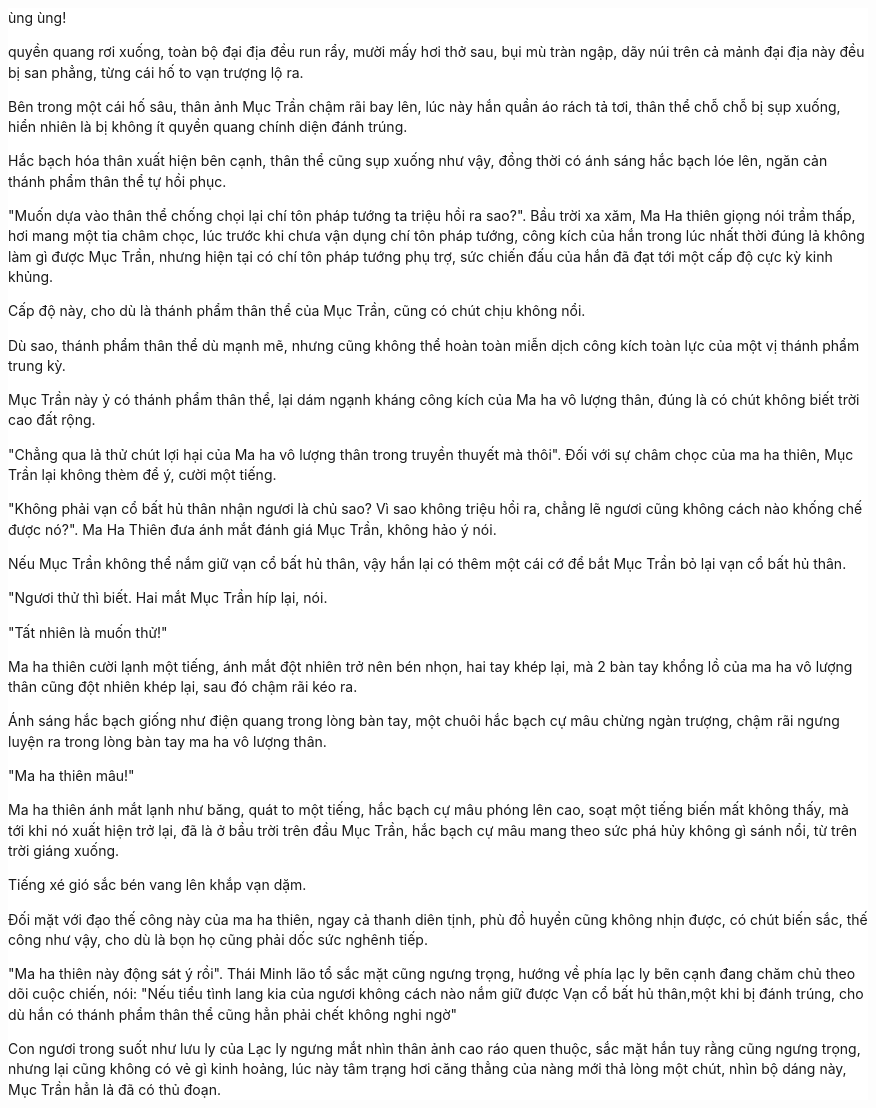 ùng ùng!

quyền quang rơi xuống, toàn bộ đại địa đều run rẩy, mười mấy hơi thở sau, bụi mù tràn ngập, dãy núi trên cả mảnh đại địa này đều bị san phẳng, từng cái hố to vạn trượng lộ ra.

Bên trong một cái hố sâu, thân ảnh Mục Trần chậm rãi bay lên, lúc này hắn quần áo rách tả tơi, thân thể chỗ chỗ bị sụp xuống, hiển nhiên là bị không ít quyền quang chính diện đánh trúng.

Hắc bạch hóa thân xuất hiện bên cạnh, thân thể cũng sụp xuống như vậy, đồng thời có ánh sáng hắc bạch lóe lên, ngăn cản thánh phẩm thân thể tự hồi phục.

"Muốn dựa vào thân thể chống chọi lại chí tôn pháp tướng ta triệu hồi ra sao?". Bầu trời xa xăm, Ma Ha thiên giọng nói trầm thấp, hơi mang một tia châm chọc, lúc trước khi chưa vận dụng chí tôn pháp tướng, công kích của hắn trong lúc nhất thời đúng lả không làm gì được Mục Trần, nhưng hiện tại có chí tôn pháp tướng phụ trợ, sức chiến đấu của hắn đã đạt tới một cấp độ cực kỳ kinh khủng.

Cấp độ này, cho dù là thánh phẩm thân thể của Mục Trần, cũng có chút chịu không nổi.

Dù sao, thánh phẩm thân thể dù mạnh mẽ, nhưng cũng không thể hoàn toàn miễn dịch công kích toàn lực của một vị thánh phẩm trung kỳ.

Mục Trần này ỷ có thánh phẩm thân thể, lại dám ngạnh kháng công kích của Ma ha vô lượng thân, đúng là có chút không biết trời cao đất rộng.

"Chẳng qua lả thử chút lợi hại của Ma ha vô lượng thân trong truyền thuyết mà thôi". Đối với sự châm chọc của ma ha thiên, Mục Trần lại không thèm để ý, cười một tiếng.

"Không phải vạn cổ bất hủ thân nhận ngươi là chủ sao? Vì sao không triệu hồi ra, chẳng lẽ ngươi cũng không cách nào khống chế được nó?". Ma Ha Thiên đưa ánh mắt đánh giá Mục Trần, không hảo ý nói.

Nếu Mục Trần không thể nắm giữ vạn cổ bất hủ thân, vậy hắn lại có thêm một cái cớ để bắt Mục Trần bỏ lại vạn cổ bất hủ thân.

"Ngươi thử thì biết. Hai mắt Mục Trần híp lại, nói.

"Tất nhiên là muốn thử!"

Ma ha thiên cười lạnh một tiếng, ánh mắt đột nhiên trở nên bén nhọn, hai tay khép lại, mà 2 bàn tay khổng lồ của ma ha vô lượng thân cũng đột nhiên khép lại, sau đó chậm rãi kéo ra.

Ánh sáng hắc bạch giống như điện quang trong lòng bàn tay, một chuôi hắc bạch cự mâu chừng ngàn trượng, chậm rãi ngưng luyện ra trong lòng bàn tay ma ha vô lượng thân.

"Ma ha thiên mâu!"

Ma ha thiên ánh mắt lạnh như băng, quát to một tiếng, hắc bạch cự mâu phóng lên cao, soạt một tiếng biến mất không thấy, mà tới khi nó xuất hiện trở lại, đã là ở bầu trời trên đầu Mục Trần, hắc bạch cự mâu mang theo sức phá hủy không gì sánh nổi, từ trên trời giáng xuống.

Tiếng xé gió sắc bén vang lên khắp vạn dặm.

Đối mặt với đạo thế công này của ma ha thiên, ngay cả thanh diên tịnh, phù đồ huyền cũng không nhịn được, có chút biến sắc, thế công như vậy, cho dù là bọn họ cũng phải dốc sức nghênh tiếp.

"Ma ha thiên này động sát ý rồi". Thái Minh lão tổ sắc mặt cũng ngưng trọng, hướng về phía lạc ly bẽn cạnh đang chăm chủ theo dõi cuộc chiến, nói: "Nếu tiểu tình lang kia của ngươi không cách nào nắm giữ được Vạn cổ bất hủ thân,một khi bị đánh trúng, cho dù hắn có thánh phẩm thân thể cũng hẳn phải chết không nghi ngờ"

Con ngươi trong suốt như lưu ly của Lạc ly ngưng mắt nhìn thân ảnh cao ráo quen thuộc, sắc mặt hắn tuy rằng cũng ngưng trọng, nhưng lại cũng không có vẻ gì kinh hoảng, lúc này tâm trạng hơi căng thẳng của nàng mới thả lòng một chút, nhìn bộ dáng này, Mục Trần hẳn lả đã có thủ đoạn.
